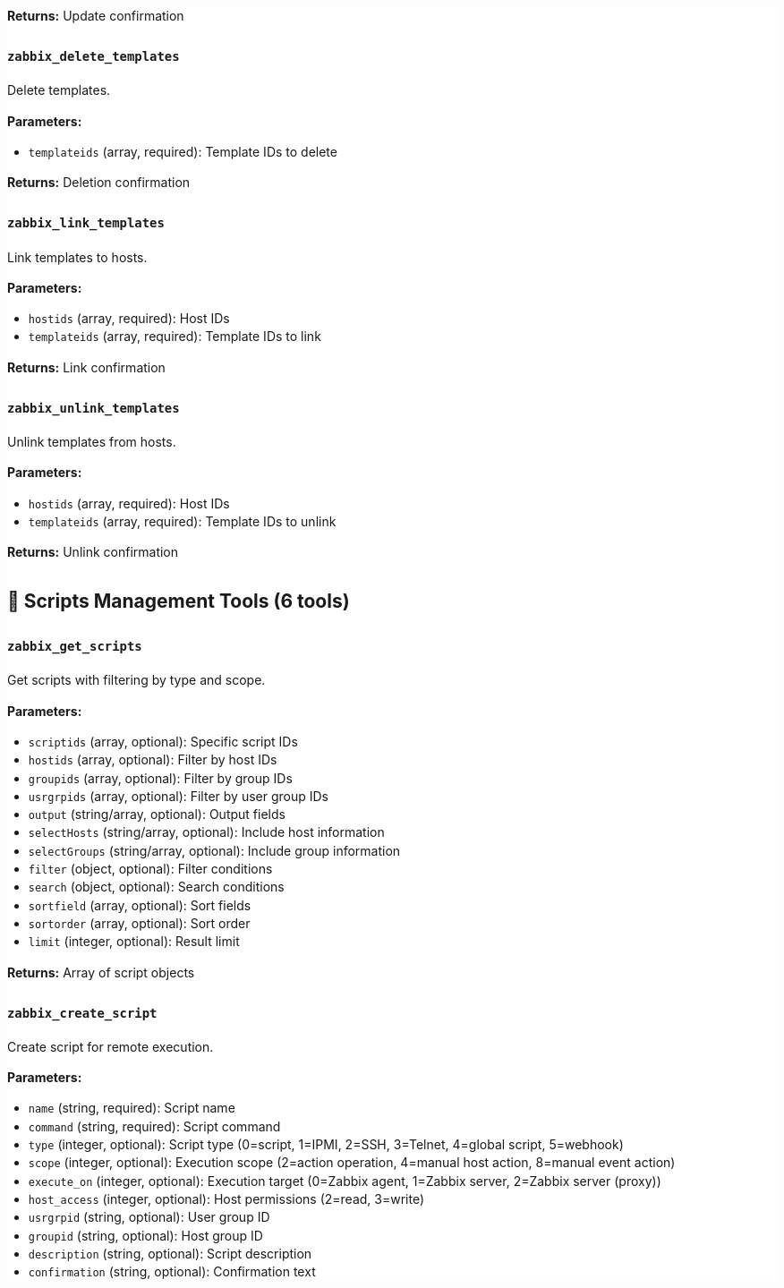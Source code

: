 **Returns:** Update confirmation

### `zabbix_delete_templates`
Delete templates.

**Parameters:**
- `templateids` (array, required): Template IDs to delete

**Returns:** Deletion confirmation

### `zabbix_link_templates`
Link templates to hosts.

**Parameters:**
- `hostids` (array, required): Host IDs
- `templateids` (array, required): Template IDs to link

**Returns:** Link confirmation

### `zabbix_unlink_templates`
Unlink templates from hosts.

**Parameters:**
- `hostids` (array, required): Host IDs
- `templateids` (array, required): Template IDs to unlink

**Returns:** Unlink confirmation

## 🔧 Scripts Management Tools (6 tools)

### `zabbix_get_scripts`
Get scripts with filtering by type and scope.

**Parameters:**
- `scriptids` (array, optional): Specific script IDs
- `hostids` (array, optional): Filter by host IDs
- `groupids` (array, optional): Filter by group IDs
- `usrgrpids` (array, optional): Filter by user group IDs
- `output` (string/array, optional): Output fields
- `selectHosts` (string/array, optional): Include host information
- `selectGroups` (string/array, optional): Include group information
- `filter` (object, optional): Filter conditions
- `search` (object, optional): Search conditions
- `sortfield` (array, optional): Sort fields
- `sortorder` (array, optional): Sort order
- `limit` (integer, optional): Result limit

**Returns:** Array of script objects

### `zabbix_create_script`
Create script for remote execution.

**Parameters:**
- `name` (string, required): Script name
- `command` (string, required): Script command
- `type` (integer, optional): Script type (0=script, 1=IPMI, 2=SSH, 3=Telnet, 4=global script, 5=webhook)
- `scope` (integer, optional): Execution scope (2=action operation, 4=manual host action, 8=manual event action)
- `execute_on` (integer, optional): Execution target (0=Zabbix agent, 1=Zabbix server, 2=Zabbix server (proxy))
- `host_access` (integer, optional): Host permissions (2=read, 3=write)
- `usrgrpid` (string, optional): User group ID
- `groupid` (string, optional): Host group ID
- `description` (string, optional): Script description
- `confirmation` (string, optional): Confirmation text